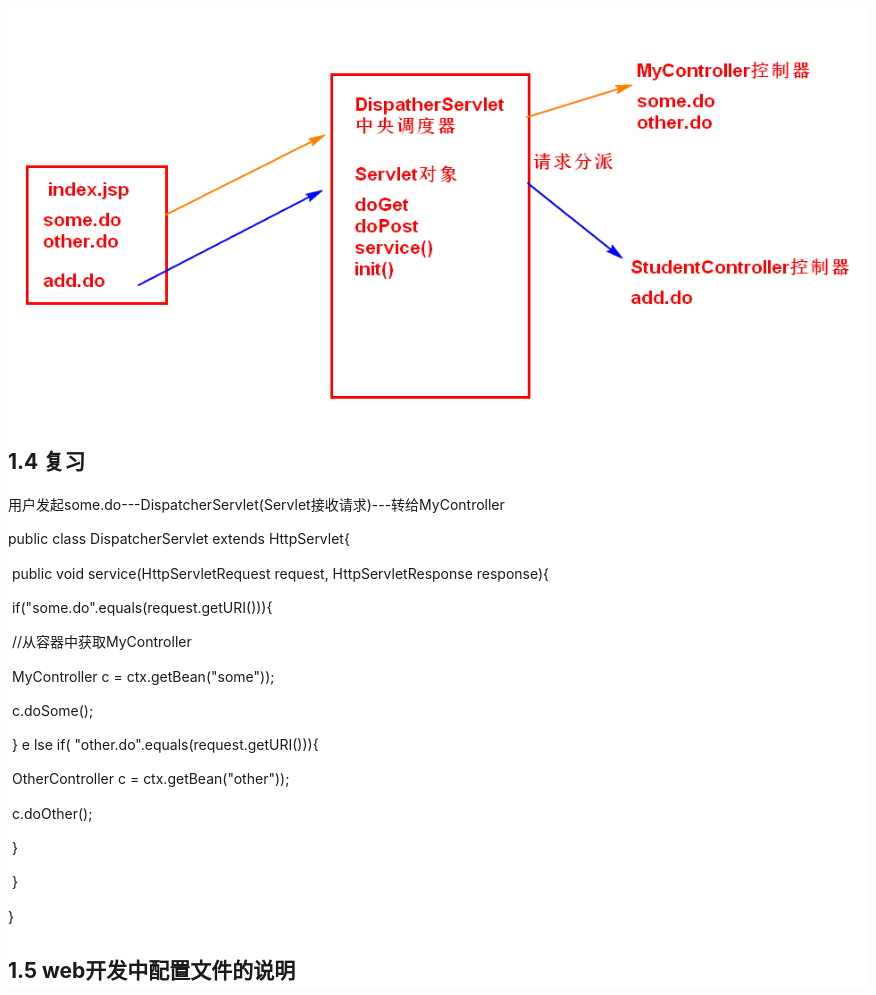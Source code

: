 ![image-20201027155932057](images/image-20201027155932057.png)	



## 1.4  复习

用户发起some.do---DispatcherServlet(Servlet接收请求)---转给MyController



public class DispatcherServlet extends HttpServlet{

​        public void service(HttpServletRequest request, HttpServletResponse response){

​                       if("some.do".equals(request.getURI())){

​                              //从容器中获取MyController

​                              MyController c  = ctx.getBean("some"));

​                              c.doSome();

​                       } e lse if( "other.do".equals(request.getURI())){

​                                OtherController c  = ctx.getBean("other"));

​                               c.doOther();

​                           }

​          }

}



## 1.5 web开发中配置文件的说明
